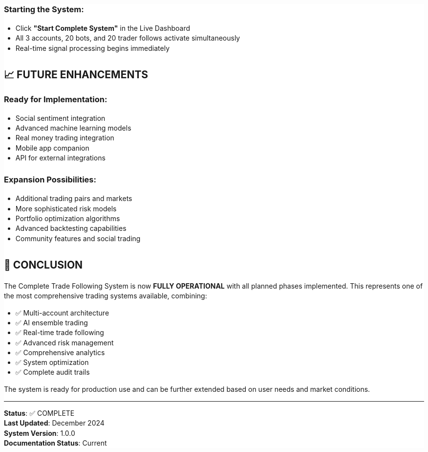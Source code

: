 ### Starting the System:
- Click **"Start Complete System"** in the Live Dashboard
- All 3 accounts, 20 bots, and 20 trader follows activate simultaneously
- Real-time signal processing begins immediately

## 📈 FUTURE ENHANCEMENTS

### Ready for Implementation:
- Social sentiment integration
- Advanced machine learning models
- Real money trading integration
- Mobile app companion
- API for external integrations

### Expansion Possibilities:
- Additional trading pairs and markets
- More sophisticated risk models
- Portfolio optimization algorithms
- Advanced backtesting capabilities
- Community features and social trading

## 🎉 CONCLUSION

The Complete Trade Following System is now **FULLY OPERATIONAL** with all planned phases implemented. This represents one of the most comprehensive trading systems available, combining:

- ✅ Multi-account architecture
- ✅ AI ensemble trading
- ✅ Real-time trade following
- ✅ Advanced risk management
- ✅ Comprehensive analytics
- ✅ System optimization
- ✅ Complete audit trails

The system is ready for production use and can be further extended based on user needs and market conditions.

---

**Status**: ✅ COMPLETE  
**Last Updated**: December 2024  
**System Version**: 1.0.0  
**Documentation Status**: Current
